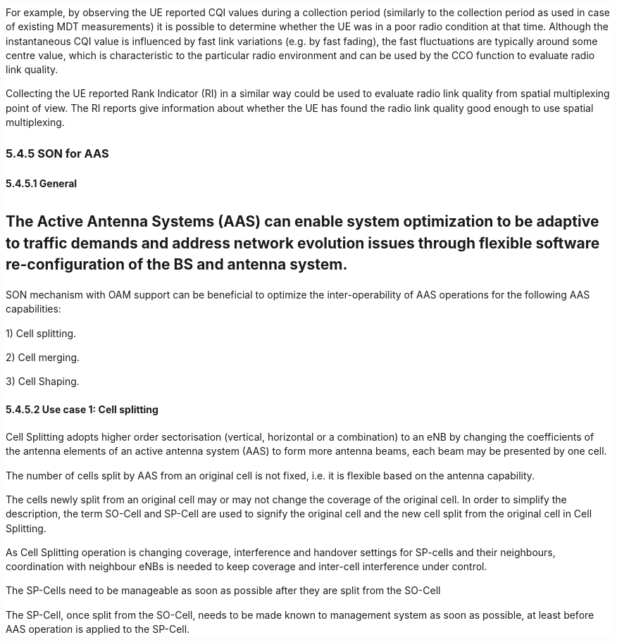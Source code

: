 For example, by observing the UE reported CQI values during a collection
period (similarly to the collection period as used in case of existing
MDT measurements) it is possible to determine whether the UE was in a
poor radio condition at that time. Although the instantaneous CQI value
is influenced by fast link variations (e.g. by fast fading), the fast
fluctuations are typically around some centre value, which is
characteristic to the particular radio environment and can be used by
the CCO function to evaluate radio link quality.

Collecting the UE reported Rank Indicator (RI) in a similar way could be
used to evaluate radio link quality from spatial multiplexing point of
view. The RI reports give information about whether the UE has found the
radio link quality good enough to use spatial multiplexing.

### 5.4.5 SON for AAS

#### 5.4.5.1 General

The Active Antenna Systems (AAS) can enable system optimization to be adaptive to traffic demands and address network evolution issues through flexible software re-configuration of the BS and antenna system.
---------------------------------------------------------------------------------------------------------------------------------------------------------------------------------------------------------------

SON mechanism with OAM support can be beneficial to optimize the
inter-operability of AAS operations for the following AAS capabilities:

1\) Cell splitting.

2\) Cell merging.

3\) Cell Shaping.

#### 5.4.5.2 Use case 1: Cell splitting

Cell Splitting adopts higher order sectorisation (vertical, horizontal
or a combination) to an eNB by changing the coefficients of the antenna
elements of an active antenna system (AAS) to form more antenna beams,
each beam may be presented by one cell.

The number of cells split by AAS from an original cell is not fixed,
i.e. it is flexible based on the antenna capability.

The cells newly split from an original cell may or may not change the
coverage of the original cell. In order to simplify the description, the
term SO-Cell and SP-Cell are used to signify the original cell and the
new cell split from the original cell in Cell Splitting.

As Cell Splitting operation is changing coverage, interference and
handover settings for SP-cells and their neighbours, coordination with
neighbour eNBs is needed to keep coverage and inter-cell interference
under control.

The SP-Cells need to be manageable as soon as possible after they are
split from the SO-Cell

The SP-Cell, once split from the SO-Cell, needs to be made known to
management system as soon as possible, at least before AAS operation is
applied to the SP-Cell.
